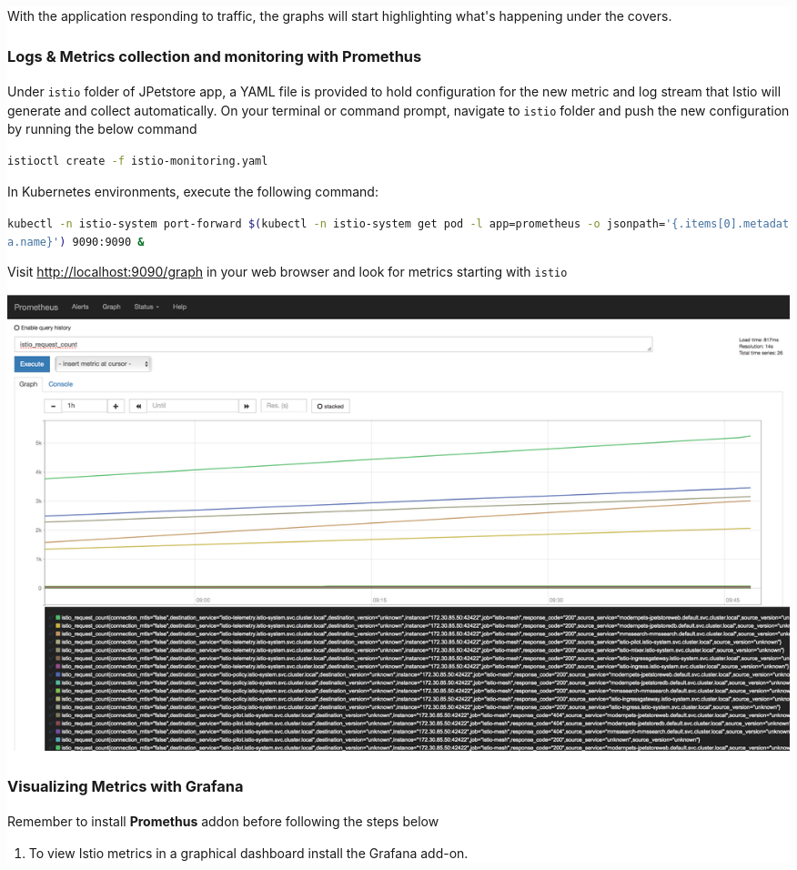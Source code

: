 With the application responding to traffic, the graphs will start highlighting what's happening under the covers.

### Logs & Metrics collection and monitoring with Promethus

Under `istio` folder of JPetstore app, a YAML file is provided to hold configuration for the new metric and log stream that Istio will generate and collect automatically. On your terminal or command prompt, navigate to `istio` folder and push the new configuration by running the below command

```sh
istioctl create -f istio-monitoring.yaml
```

In Kubernetes environments, execute the following command:

```sh
kubectl -n istio-system port-forward $(kubectl -n istio-system get pod -l app=prometheus -o jsonpath='{.items[0].metadata.name}') 9090:9090 &
```

Visit <http://localhost:9090/graph> in your web browser and look for metrics starting with `istio`

![](images/prometheus.png)

### Visualizing Metrics with Grafana

Remember to install **Promethus** addon before following the steps below

1. To view Istio metrics in a graphical dashboard install the Grafana add-on.
